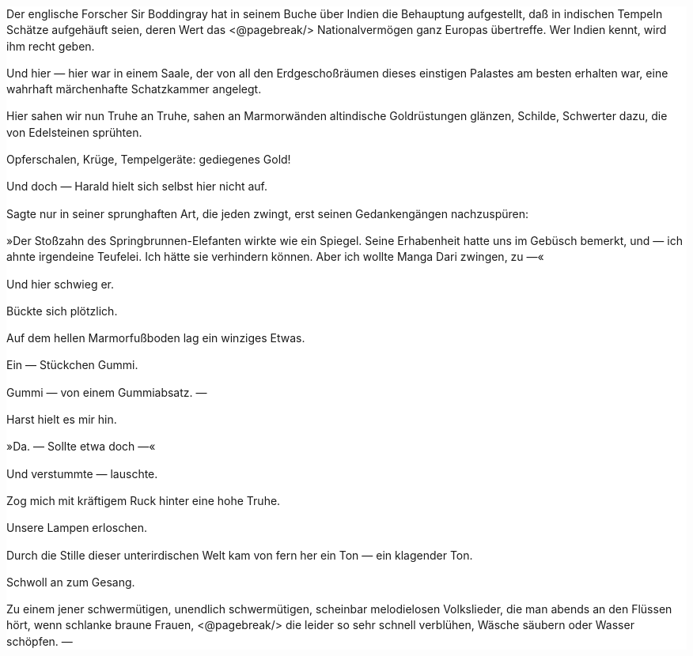 Der englische Forscher Sir Boddingray hat in seinem
Buche über Indien die Behauptung aufgestellt, daß in indischen
Tempeln Schätze aufgehäuft seien, deren Wert das
<@pagebreak/>
Nationalvermögen ganz Europas übertreffe. Wer Indien
kennt, wird ihm recht geben.

Und hier — hier war in einem Saale, der von all den
Erdgeschoßräumen dieses einstigen Palastes am besten erhalten
war, eine wahrhaft märchenhafte Schatzkammer angelegt.

Hier sahen wir nun Truhe an Truhe, sahen an Marmorwänden
altindische Goldrüstungen glänzen, Schilde,
Schwerter dazu, die von Edelsteinen sprühten.

Opferschalen, Krüge, Tempelgeräte: gediegenes Gold!

Und doch — Harald hielt sich selbst hier nicht auf.

Sagte nur in seiner sprunghaften Art, die jeden zwingt,
erst seinen Gedankengängen nachzuspüren:

»Der Stoßzahn des Springbrunnen-Elefanten wirkte
wie ein Spiegel. Seine Erhabenheit hatte uns im Gebüsch
bemerkt, und — ich ahnte irgendeine Teufelei. Ich hätte
sie verhindern können. Aber ich wollte Manga Dari zwingen,
zu —«

Und hier schwieg er.

Bückte sich plötzlich.

Auf dem hellen Marmorfußboden lag ein winziges
Etwas.

Ein — Stückchen Gummi.

Gummi — von einem Gummiabsatz. —

Harst hielt es mir hin.

»Da. — Sollte etwa doch —«

Und verstummte — lauschte.

Zog mich mit kräftigem Ruck hinter eine hohe Truhe.

Unsere Lampen erloschen.

Durch die Stille dieser unterirdischen Welt kam von
fern her ein Ton — ein klagender Ton.

Schwoll an zum Gesang.

Zu einem jener schwermütigen, unendlich schwermütigen,
scheinbar melodielosen Volkslieder, die man
abends an den Flüssen hört, wenn schlanke braune Frauen,
<@pagebreak/>
die leider so sehr schnell verblühen, Wäsche säubern oder
Wasser schöpfen. —
